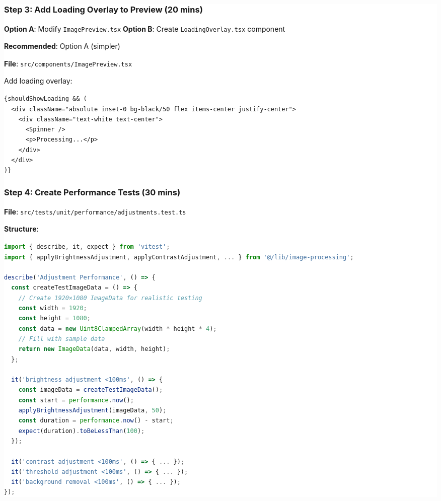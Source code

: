 ### Step 3: Add Loading Overlay to Preview (20 mins)

**Option A**: Modify `ImagePreview.tsx`
**Option B**: Create `LoadingOverlay.tsx` component

**Recommended**: Option A (simpler)

**File**: `src/components/ImagePreview.tsx`

Add loading overlay:
```tsx
{shouldShowLoading && (
  <div className="absolute inset-0 bg-black/50 flex items-center justify-center">
    <div className="text-white text-center">
      <Spinner />
      <p>Processing...</p>
    </div>
  </div>
)}
```

### Step 4: Create Performance Tests (30 mins)

**File**: `src/tests/unit/performance/adjustments.test.ts`

**Structure**:
```typescript
import { describe, it, expect } from 'vitest';
import { applyBrightnessAdjustment, applyContrastAdjustment, ... } from '@/lib/image-processing';

describe('Adjustment Performance', () => {
  const createTestImageData = () => {
    // Create 1920×1080 ImageData for realistic testing
    const width = 1920;
    const height = 1080;
    const data = new Uint8ClampedArray(width * height * 4);
    // Fill with sample data
    return new ImageData(data, width, height);
  };

  it('brightness adjustment <100ms', () => {
    const imageData = createTestImageData();
    const start = performance.now();
    applyBrightnessAdjustment(imageData, 50);
    const duration = performance.now() - start;
    expect(duration).toBeLessThan(100);
  });

  it('contrast adjustment <100ms', () => { ... });
  it('threshold adjustment <100ms', () => { ... });
  it('background removal <100ms', () => { ... });
});
```
